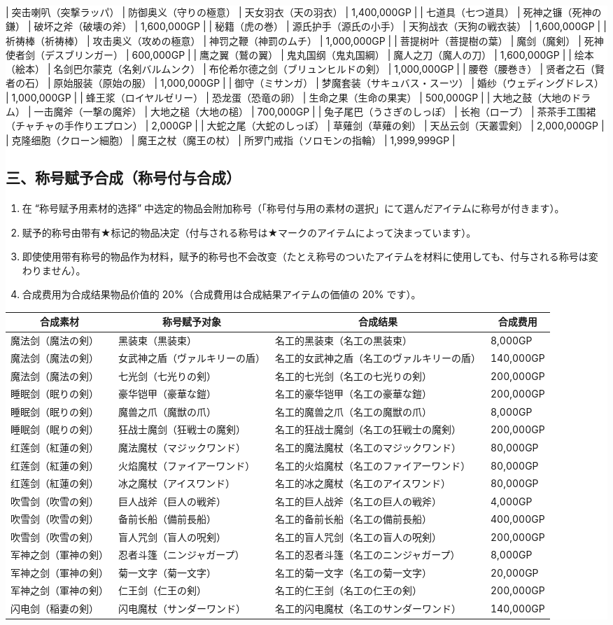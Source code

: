| 突击喇叭（突撃ラッパ）           | 防御奥义（守りの極意）                               | 天女羽衣（天の羽衣）                                         | 1,400,000GP |
| 七道具（七つ道具）               | 死神之镰（死神の鎌）                                 | 破坏之斧（破壊の斧）                                         | 1,600,000GP |
| 秘籍（虎の巻）                   | 源氏护手（源氏の小手）                               | 天狗战衣（天狗の戦衣装）                                     | 1,600,000GP |
| 祈祷棒（祈祷棒）                 | 攻击奥义（攻めの極意）                               | 神罚之鞭（神罰のムチ）                                       | 1,000,000GP |
| 菩提树叶（菩提樹の葉）           | 魔剑（魔剣）                                         | 死神使者剑（デスブリンガー）                                 | 600,000GP   |
| 鹰之翼（鷲の翼）                 | 鬼丸国纲（鬼丸国綱）                                 | 魔人之刀（魔人の刀）                                         | 1,600,000GP |
| 绘本（絵本）                     | 名剑巴尔蒙克（名剣バルムンク）                       | 布伦希尔德之剑（ブリュンヒルドの剣）                         | 1,000,000GP |
| 腰卷（腰巻き）                   | 贤者之石（賢者の石）                                 | 原始服装（原始の服）                                         | 1,000,000GP |
| 御守（ミサンガ）                 | 梦魔套装（サキュバス・スーツ）                       | 婚纱（ウェディングドレス）                                   | 1,000,000GP |
| 蜂王浆（ロイヤルゼリー）         | 恐龙蛋（恐竜の卵）                                   | 生命之果（生命の果実）                                       | 500,000GP   |
| 大地之鼓（大地のドラム）         | 一击魔斧（一撃の魔斧）                               | 大地之槌（大地の槌）                                         | 700,000GP   |
| 兔子尾巴（うさぎのしっぽ）       | 长袍（ローブ）                                       | 茶茶手工围裙（チャチャの手作りエプロン）                     | 2,000GP     |
| 大蛇之尾（大蛇のしっぽ）         | 草薙剑（草薙の剣）                                   | 天丛云剑（天叢雲剣）                                         | 2,000,000GP |
| 克隆细胞（クローン細胞）         | 魔王之杖（魔王の杖）                                 | 所罗门戒指（ソロモンの指輪）                                 | 1,999,999GP |

## 三、称号赋予合成（称号付与合成）

1. 在 “称号赋予用素材的选择” 中选定的物品会附加称号（「称号付与用の素材の選択」にて選んだアイテムに称号が付きます）。

2. 赋予的称号由带有★标记的物品决定（付与される称号は★マークのアイテムによって決まっています）。

3. 即使使用带有称号的物品作为材料，赋予的称号也不会改变（たとえ称号のついたアイテムを材料に使用しても、付与される称号は変わりません）。

4. 合成费用为合成结果物品价值的 20%（合成費用は合成結果アイテムの価値の 20% です）。

| 合成素材                         | 称号赋予对象                           | 合成结果                                            | 合成费用    |
| -------------------------------- | -------------------------------------- | --------------------------------------------------- | ----------- |
| 魔法剑（魔法の剣）               | 黑装束（黒装束）                       | 名工的黑装束（名工の黒装束）                        | 8,000GP     |
| 魔法剑（魔法の剣）               | 女武神之盾（ヴァルキリーの盾）         | 名工的女武神之盾（名工のヴァルキリーの盾）          | 140,000GP   |
| 魔法剑（魔法の剣）               | 七光剑（七光りの剣）                   | 名工的七光剑（名工の七光りの剣）                    | 200,000GP   |
| 睡眠剑（眠りの剣）               | 豪华铠甲（豪華な鎧）                   | 名工的豪华铠甲（名工の豪華な鎧）                    | 200,000GP   |
| 睡眠剑（眠りの剣）               | 魔兽之爪（魔獣の爪）                   | 名工的魔兽之爪（名工の魔獣の爪）                    | 8,000GP     |
| 睡眠剑（眠りの剣）               | 狂战士魔剑（狂戦士の魔剣）             | 名工的狂战士魔剑（名工の狂戦士の魔剣）              | 200,000GP   |
| 红莲剑（紅蓮の剣）               | 魔法魔杖（マジックワンド）             | 名工的魔法魔杖（名工のマジックワンド）              | 80,000GP    |
| 红莲剑（紅蓮の剣）               | 火焰魔杖（ファイアーワンド）           | 名工的火焰魔杖（名工のファイアーワンド）            | 80,000GP    |
| 红莲剑（紅蓮の剣）               | 冰之魔杖（アイスワンド）               | 名工的冰之魔杖（名工のアイスワンド）                | 80,000GP    |
| 吹雪剑（吹雪の剣）               | 巨人战斧（巨人の戦斧）                 | 名工的巨人战斧（名工の巨人の戦斧）                  | 4,000GP     |
| 吹雪剑（吹雪の剣）               | 备前长船（備前長船）                   | 名工的备前长船（名工の備前長船）                    | 400,000GP   |
| 吹雪剑（吹雪の剣）               | 盲人咒剑（盲人の呪剣）                 | 名工的盲人咒剑（名工の盲人の呪剣）                  | 200,000GP   |
| 军神之剑（軍神の剣）             | 忍者斗篷（ニンジャガープ）             | 名工的忍者斗篷（名工のニンジャガープ）              | 8,000GP     |
| 军神之剑（軍神の剣）             | 菊一文字（菊一文字）                   | 名工的菊一文字（名工の菊一文字）                    | 20,000GP    |
| 军神之剑（軍神の剣）             | 仁王剑（仁王の剣）                     | 名工的仁王剑（名工の仁王の剣）                      | 200,000GP   |
| 闪电剑（稲妻の剣）               | 闪电魔杖（サンダーワンド）             | 名工的闪电魔杖（名工のサンダーワンド）              | 140,000GP   |